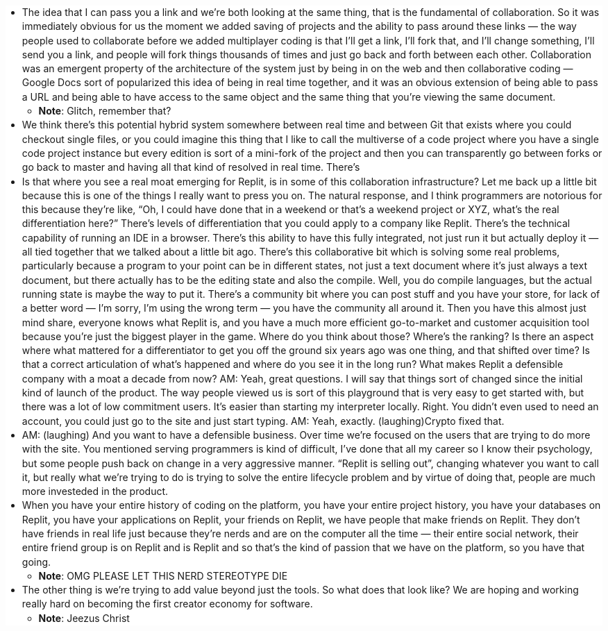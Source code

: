 * The idea that I can pass you a link and we’re both looking at the same thing, that is the fundamental of collaboration. So it was immediately obvious for us the moment we added saving of projects and the ability to pass around these links — the way people used to collaborate before we added multiplayer coding is that I’ll get a link, I’ll fork that, and I’ll change something, I’ll send you a link, and people will fork things thousands of times and just go back and forth between each other. Collaboration was an emergent property of the architecture of the system just by being in on the web and then collaborative coding — Google Docs sort of popularized this idea of being in real time together, and it was an obvious extension of being able to pass a URL and being able to have access to the same object and the same thing that you’re viewing the same document.
  * **Note**: Glitch, remember that?
* We think there’s this potential hybrid system somewhere between real time and between Git that exists where you could checkout single files, or you could imagine this thing that I like to call the multiverse of a code project where you have a single code project instance but every edition is sort of a mini-fork of the project and then you can transparently go between forks or go back to master and having all that kind of resolved in real time. There’s
* Is that where you see a real moat emerging for Replit, is in some of this collaboration infrastructure? Let me back up a little bit because this is one of the things I really want to press you on. The natural response, and I think programmers are notorious for this because they’re like, “Oh, I could have done that in a weekend or that’s a weekend project or XYZ, what’s the real differentiation here?” There’s levels of differentiation that you could apply to a company like Replit. There’s the technical capability of running an IDE in a browser. There’s this ability to have this fully integrated, not just run it but actually deploy it — all tied together that we talked about a little bit ago. There’s this collaborative bit which is solving some real problems, particularly because a program to your point can be in different states, not just a text document where it’s just always a text document, but there actually has to be the editing state and also the compile. Well, you do compile languages, but the actual running state is maybe the way to put it. There’s a community bit where you can post stuff and you have your store, for lack of a better word — I’m sorry, I’m using the wrong term — you have the community all around it. Then you have this almost just mind share, everyone knows what Replit is, and you have a much more efficient go-to-market and customer acquisition tool because you’re just the biggest player in the game. Where do you think about those? Where’s the ranking? Is there an aspect where what mattered for a differentiator to get you off the ground six years ago was one thing, and that shifted over time? Is that a correct articulation of what’s happened and where do you see it in the long run? What makes Replit a defensible company with a moat a decade from now? AM: Yeah, great questions. I will say that things sort of changed since the initial kind of launch of the product. The way people viewed us is sort of this playground that is very easy to get started with, but there was a lot of low commitment users. It’s easier than starting my interpreter locally. Right. You didn’t even used to need an account, you could just go to the site and just start typing. AM: Yeah, exactly. (laughing)Crypto fixed that.
* AM: (laughing) And you want to have a defensible business. Over time we’re focused on the users that are trying to do more with the site. You mentioned serving programmers is kind of difficult, I’ve done that all my career so I know their psychology, but some people push back on change in a very aggressive manner. “Replit is selling out”, changing whatever you want to call it, but really what we’re trying to do is trying to solve the entire lifecycle problem and by virtue of doing that, people are much more investeded in the product.
* When you have your entire history of coding on the platform, you have your entire project history, you have your databases on Replit, you have your applications on Replit, your friends on Replit, we have people that make friends on Replit. They don’t have friends in real life just because they’re nerds and are on the computer all the time — their entire social network, their entire friend group is on Replit and is Replit and so that’s the kind of passion that we have on the platform, so you have that going.
  * **Note**: OMG PLEASE LET THIS NERD STEREOTYPE DIE
* The other thing is we’re trying to add value beyond just the tools. So what does that look like? We are hoping and working really hard on becoming the first creator economy for software.
  * **Note**: Jeezus Christ
